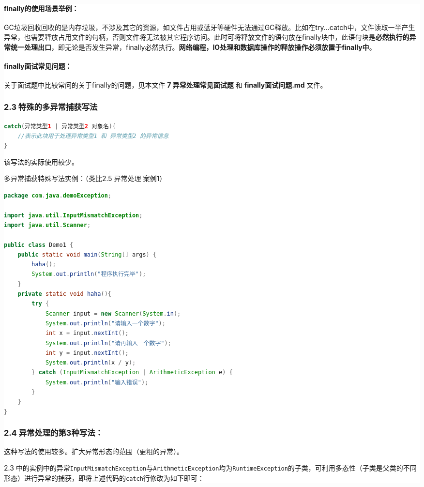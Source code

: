 #### finally的使用场景举例：

GC垃圾回收回收的是内存垃圾，不涉及其它的资源，如文件占用或蓝牙等硬件无法通过GC释放。比如在try...catch中，文件读取一半产生异常，也需要释放占用文件的句柄，否则文件将无法被其它程序访问。此时可将释放文件的语句放在finally块中，此语句块是**必然执行的异常统一处理出口**，即无论是否发生异常，finally必然执行。**网络编程，IO处理和数据库操作的释放操作必须放置于finally中**。

#### finally面试常见问题：

关于面试题中比较常问的关于finally的问题，见本文件 **7 异常处理常见面试题** 和 **finally面试问题.md** 文件。

### 2.3 特殊的多异常捕获写法

```java
catch(异常类型1 | 异常类型2 对象名){
	//表示此块用于处理异常类型1 和 异常类型2 的异常信息
}
```

该写法的实际使用较少。

多异常捕获特殊写法实例：（类比2.5 异常处理 案例1）

```java
package com.java.demoException;

import java.util.InputMismatchException;
import java.util.Scanner;

public class Demo1 {
    public static void main(String[] args) {
        haha();
        System.out.println("程序执行完毕");
    }
    private static void haha(){
        try {
            Scanner input = new Scanner(System.in);
            System.out.println("请输入一个数字");
            int x = input.nextInt();
            System.out.println("请再输入一个数字");
            int y = input.nextInt();
            System.out.println(x / y);
        } catch (InputMismatchException | ArithmeticException e) {
            System.out.println("输入错误");
        }
    }
}
```

### 2.4 异常处理的第3种写法：

这种写法的使用较多。扩大异常形态的范围（更粗的异常）。

2.3 中的实例中的异常```InputMismatchException```与```ArithmeticException```均为```RuntimeException```的子类，可利用多态性（子类是父类的不同形态）进行异常的捕获，即将上述代码的```catch```行修改为如下即可：
